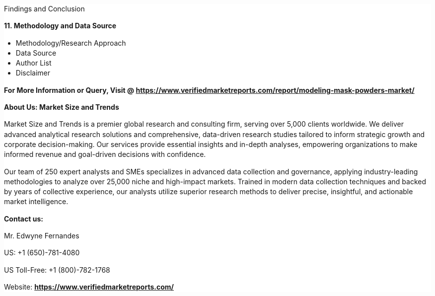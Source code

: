 Findings and Conclusion</strong></p><p><strong>11. Methodology and Data Source</strong></p><ul><li>Methodology/Research Approach</li><li>Data Source</li><li>Author List</li><li>Disclaimer</li></ul></p><p><strong>For More Information or Query, Visit @ <a href="https://www.verifiedmarketreports.com/report/modeling-mask-powders-market/">https://www.verifiedmarketreports.com/report/modeling-mask-powders-market/</a></strong></p><p><strong>About Us: Market Size and Trends</strong></p><p>Market Size and Trends is a premier global research and consulting firm, serving over 5,000 clients worldwide. We deliver advanced analytical research solutions and comprehensive, data-driven research studies tailored to inform strategic growth and corporate decision-making. Our services provide essential insights and in-depth analyses, empowering organizations to make informed revenue and goal-driven decisions with confidence.</p><p>Our team of 250 expert analysts and SMEs specializes in advanced data collection and governance, applying industry-leading methodologies to analyze over 25,000 niche and high-impact markets. Trained in modern data collection techniques and backed by years of collective experience, our analysts utilize superior research methods to deliver precise, insightful, and actionable market intelligence.</p><p><strong>Contact us:</strong></p><p>Mr. Edwyne Fernandes</p><p>US: +1 (650)-781-4080</p><p>US Toll-Free: +1 (800)-782-1768</p><p>Website: <strong><a href="https://www.verifiedmarketreports.com/">https://www.verifiedmarketreports.com/</a></strong></p>
